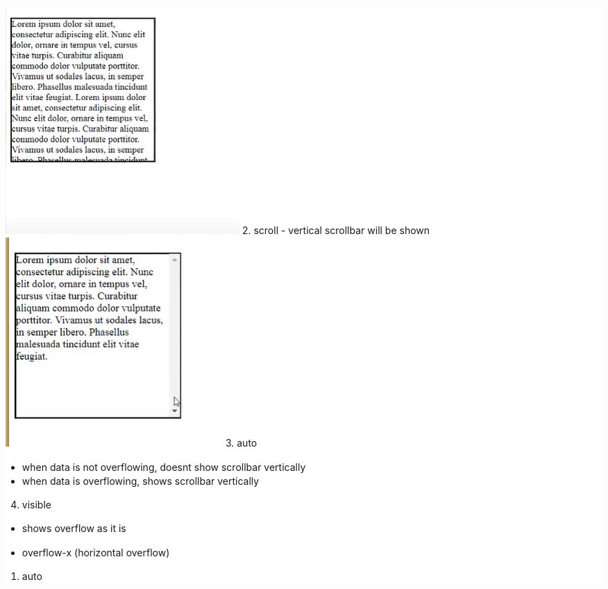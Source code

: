 ![](css/css16.PNG)
2. scroll - vertical scrollbar will be shown 
![](css/css17.PNG)
3. auto
- when data is not overflowing, doesnt show scrollbar vertically 
- when data is overflowing, shows scrollbar vertically 
4. visible 
- shows overflow as it is 

- overflow-x (horizontal overflow)
1. auto 